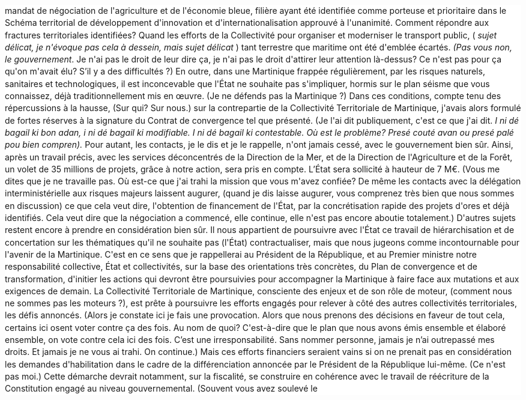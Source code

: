 mandat de négociation de l'agriculture et de l'économie bleue, filière ayant été identifiée comme porteuse et prioritaire dans le Schéma territorial de développement d'innovation et d'internationalisation approuvé à l'unanimité. Comment répondre aux fractures territoriales identifiées? Quand les efforts de la Collectivité pour organiser et moderniser le transport public, ( _sujet délicat, je n'évoque pas cela à dessein, mais sujet délicat_ ) tant terrestre que maritime ont été d'emblée écartés. _(Pas vous non, le gouvernement_. Je n'ai pas le droit de leur dire ça, je n'ai pas le droit d'attirer leur attention là-dessus? Ce n'est pas pour ça qu'on m'avait élu? S’il y a des difficultés ?) En outre, dans une Martinique frappée régulièrement, par les risques naturels, sanitaires et technologiques, il est inconcevable que l'État ne souhaite pas s'impliquer, hormis sur le plan séisme que vous connaissez, déjà traditionnellement mis en œuvre. (Je ne défends pas la Martinique ?) Dans ces conditions, compte tenu des répercussions à la hausse, (Sur qui? Sur nous.) sur la contrepartie de la Collectivité Territoriale de Martinique, j'avais alors formulé de fortes réserves à la signature du Contrat de convergence tel que présenté. (Je l'ai dit publiquement, c'est ce que j'ai dit. _I ni dé bagail ki bon adan, i ni dé bagail ki modifiable. I ni dé bagail ki contestable. Où est le problème? Presé couté avan ou presé palé pou bien compren)._ Pour autant, les contacts, je le dis et je le rappelle, n'ont jamais cessé, avec le gouvernement bien sûr. Ainsi, après un travail précis, avec les services déconcentrés de la Direction de la Mer, et de la Direction de l'Agriculture et de la Forêt, un volet de 35 millions de projets, grâce à notre action, sera pris en compte. L’État sera sollicité à hauteur de 7 M€. (Vous me dites que je ne travaille pas. Où est-ce que j'ai trahi la mission que vous m'avez confiée? De même les contacts avec la délégation interministérielle aux risques majeurs laissent augurer, (quand je dis laisse augurer, vous comprenez très bien que nous sommes en discussion) ce que cela veut dire, l'obtention de financement de l'État, par la concrétisation rapide des projets d'ores et déjà identifiés. Cela veut dire que la négociation a commencé, elle continue, elle n'est pas encore aboutie totalement.) D'autres sujets restent encore à prendre en considération bien sûr. Il nous appartient de poursuivre avec l'État ce travail de hiérarchisation et de concertation sur les thématiques qu'il ne souhaite pas (l'État) contractualiser, mais que nous jugeons comme incontournable pour l'avenir de la Martinique. C'est en ce sens que je rappellerai au Président de la République, et au Premier ministre notre responsabilité collective, État et collectivités, sur la base des orientations très concrètes, du Plan de convergence et de transformation, d'initier les actions qui devront être poursuivies pour accompagner la Martinique à faire face aux mutations et aux exigences de demain. La Collectivité Territoriale de Martinique, consciente des enjeux et de son rôle de moteur, (comment nous ne sommes pas les moteurs ?), est prête à poursuivre les efforts engagés pour relever à côté des autres collectivités territoriales, les défis annoncés. (Alors je constate ici je fais une provocation. Alors que nous prenons des décisions en faveur de tout cela, certains ici osent voter contre ça des fois. Au nom de quoi? C'est-à-dire que le plan que nous avons émis ensemble et élaboré ensemble, on vote contre cela ici des fois. C’est une irresponsabilité. Sans nommer personne, jamais je n’ai outrepassé mes droits. Et jamais je ne vous ai trahi. On continue.) Mais ces efforts financiers seraient vains si on ne prenait pas en considération les demandes d'habilitation dans le cadre de la différenciation annoncée par le Président de la République lui-même. (Ce n'est pas moi.) Cette démarche devrait notamment, sur la fiscalité, se construire en cohérence avec le travail de réécriture de la Constitution engagé au niveau gouvernemental. (Souvent vous avez soulevé le 


